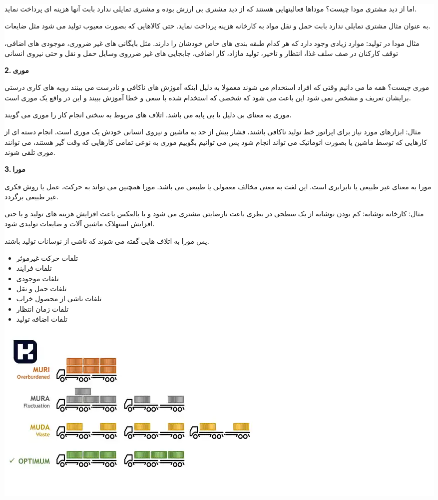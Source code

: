 اما از دید مشتری مودا چیست؟ موداها فعالیتهایی هستند که از دید مشتری بی ارزش بوده و مشتری تمایلی ندارد بابت آنها هزینه ای پرداخت نماید.

به عنوان مثال مشتری تمایلی ندارد بابت حمل و نقل مواد به کارخانه هزینه پرداخت نماید. حتی کالاهایی که بصورت معیوب تولید می شود مثل ضایعات. 

مثال مودا در تولید: موارد زیادی وجود دارد که هر کدام طبقه بندی های خاص خودشان را دارند. مثل بایگانی های غیر ضروری، موجودی های اضافی، توقف کارکنان در صف سلف غذا، انتظار و تاخیر، تولید مازاد، کار اضافی، جابجایی های غیر ضرروی وسایل حمل و نقل و حتی نیروی انسانی  

**2. موری**

موری چیست؟ همه ما می دانیم وقتی که افراد استخدام می شوند معمولا به دلیل اینکه آموزش های ناکافی و نادرست می بینند رویه های کاری درستی برایشان تعریف و مشخص نمی شود این باعث می شود که شخصی که استخدام شده با سعی و خطا آموزش ببیند و این در واقع یک موری است.

موری به معنای بی دلیل یا بی پایه می باشد. اتلاف های مربوط به سختی انجام کار را موری می گویند. 

مثال: ابزارهای مورد نیاز برای اپراتور خط تولید ناکافی باشند، فشار بیش از حد به ماشین و نیروی انسانی خودش یک موری است. انجام دسته ای از کارهایی که توسط ماشین یا بصورت اتوماتیک می تواند انجام شود پس می توانیم بگوییم موری به نوعی تمامی کارهایی که وقت گیر هستند، می توانند موری تلقی شوند. 

**3. مورا**

مورا به معنای غیر طبیعی یا نابرابری است. این لغت به معنی مخالف معمولی یا طبیعی می باشد. مورا همچنین می تواند به حرکت، عمل یا روش فکری غیر طبیعی برگردد. 

مثال: کارخانه نوشابه: کم بودن نوشابه از یک سطحی در بطری باعث نارضایتی مشتری می شود و یا بالعکس باعث افزایش هزینه های تولید و یا حتی افزایش استهلاک ماشین آلات و ضایعات تولیدی شود.

پس مورا به اتلاف هایی گفته می شوند که ناشی از نوسانات تولید باشند.

 *	تلفات حرکت غیرموثر
 *	تلفات فرایند
 *	تلفات موجودی
 *	تلفات حمل و نقل
 *	تلفات ناشی از محصول خراب
 *	تلفات زمان انتظار
 *	تلفات اضافه تولید

![از بین بردن تلفات (MUDA, MURI, MURA)](./Images/MuriMuraMuda.webp)
